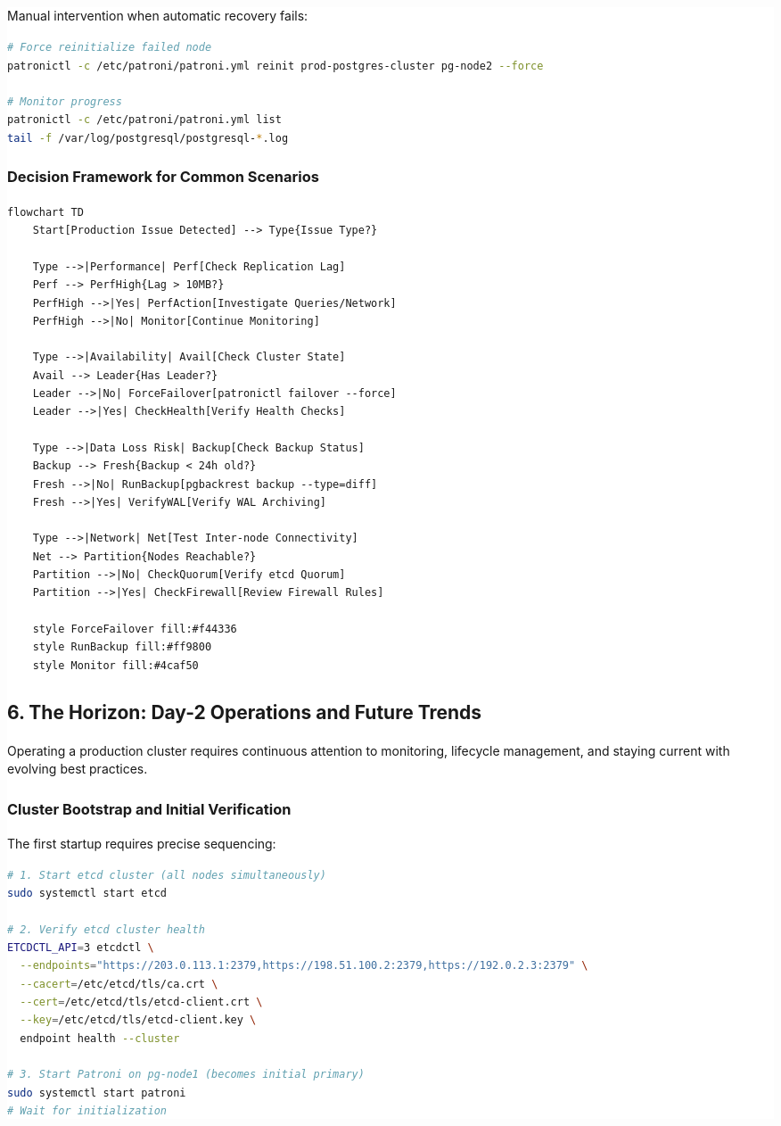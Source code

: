 Manual intervention when automatic recovery fails:
```bash
# Force reinitialize failed node
patronictl -c /etc/patroni/patroni.yml reinit prod-postgres-cluster pg-node2 --force

# Monitor progress
patronictl -c /etc/patroni/patroni.yml list
tail -f /var/log/postgresql/postgresql-*.log
```

### Decision Framework for Common Scenarios

```mermaid
flowchart TD
    Start[Production Issue Detected] --> Type{Issue Type?}
    
    Type -->|Performance| Perf[Check Replication Lag]
    Perf --> PerfHigh{Lag > 10MB?}
    PerfHigh -->|Yes| PerfAction[Investigate Queries/Network]
    PerfHigh -->|No| Monitor[Continue Monitoring]
    
    Type -->|Availability| Avail[Check Cluster State]
    Avail --> Leader{Has Leader?}
    Leader -->|No| ForceFailover[patronictl failover --force]
    Leader -->|Yes| CheckHealth[Verify Health Checks]
    
    Type -->|Data Loss Risk| Backup[Check Backup Status]
    Backup --> Fresh{Backup < 24h old?}
    Fresh -->|No| RunBackup[pgbackrest backup --type=diff]
    Fresh -->|Yes| VerifyWAL[Verify WAL Archiving]
    
    Type -->|Network| Net[Test Inter-node Connectivity]
    Net --> Partition{Nodes Reachable?}
    Partition -->|No| CheckQuorum[Verify etcd Quorum]
    Partition -->|Yes| CheckFirewall[Review Firewall Rules]
    
    style ForceFailover fill:#f44336
    style RunBackup fill:#ff9800
    style Monitor fill:#4caf50
```

## 6. The Horizon: Day-2 Operations and Future Trends

Operating a production cluster requires continuous attention to monitoring, lifecycle management, and staying current with evolving best practices.

### Cluster Bootstrap and Initial Verification

The first startup requires precise sequencing:

```bash
# 1. Start etcd cluster (all nodes simultaneously)
sudo systemctl start etcd

# 2. Verify etcd cluster health
ETCDCTL_API=3 etcdctl \
  --endpoints="https://203.0.113.1:2379,https://198.51.100.2:2379,https://192.0.2.3:2379" \
  --cacert=/etc/etcd/tls/ca.crt \
  --cert=/etc/etcd/tls/etcd-client.crt \
  --key=/etc/etcd/tls/etcd-client.key \
  endpoint health --cluster

# 3. Start Patroni on pg-node1 (becomes initial primary)
sudo systemctl start patroni
# Wait for initialization
```
